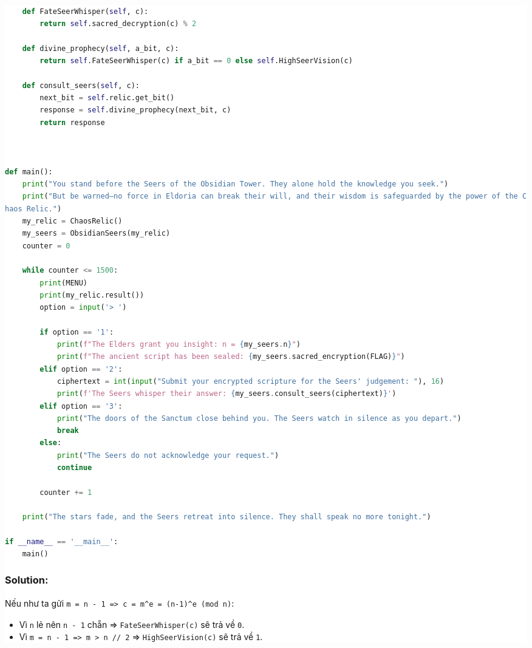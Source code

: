 ```python
    def FateSeerWhisper(self, c):
        return self.sacred_decryption(c) % 2

    def divine_prophecy(self, a_bit, c):
        return self.FateSeerWhisper(c) if a_bit == 0 else self.HighSeerVision(c)

    def consult_seers(self, c):
        next_bit = self.relic.get_bit()
        response = self.divine_prophecy(next_bit, c)
        return response



def main():
    print("You stand before the Seers of the Obsidian Tower. They alone hold the knowledge you seek.")
    print("But be warned—no force in Eldoria can break their will, and their wisdom is safeguarded by the power of the Chaos Relic.")
    my_relic = ChaosRelic()
    my_seers = ObsidianSeers(my_relic)
    counter = 0

    while counter <= 1500:
        print(MENU)
        print(my_relic.result())
        option = input('> ')

        if option == '1':
            print(f"The Elders grant you insight: n = {my_seers.n}")
            print(f"The ancient script has been sealed: {my_seers.sacred_encryption(FLAG)}")
        elif option == '2':
            ciphertext = int(input("Submit your encrypted scripture for the Seers' judgement: "), 16)
            print(f'The Seers whisper their answer: {my_seers.consult_seers(ciphertext)}')
        elif option == '3':
            print("The doors of the Sanctum close behind you. The Seers watch in silence as you depart.")
            break
        else:
            print("The Seers do not acknowledge your request.")
            continue

        counter += 1

    print("The stars fade, and the Seers retreat into silence. They shall speak no more tonight.")

if __name__ == '__main__':
    main()
```

### Solution:
Nếu như ta gửi `m = n - 1 => c = m^e = (n-1)^e (mod n)`:
- Vì `n` lẻ nên `n - 1` chẵn => `FateSeerWhisper(c)` sẽ trả về `0`.
- Vì `m = n - 1 => m > n // 2` => `HighSeerVision(c)` sẽ trả về `1`.
